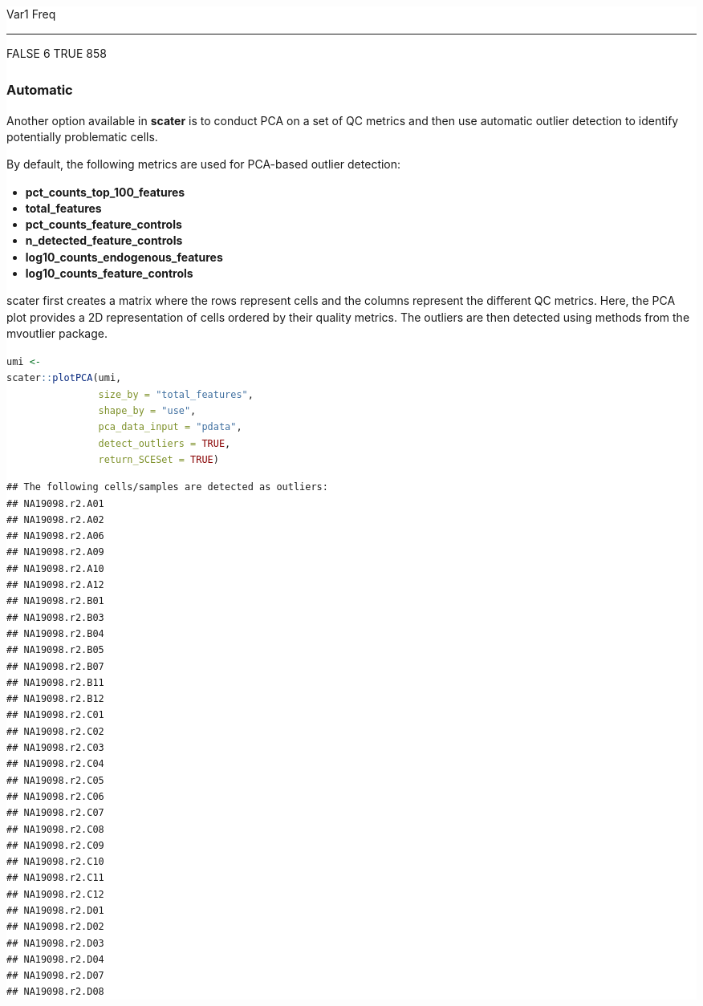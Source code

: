 Var1     Freq
------  -----
FALSE       6
TRUE      858

### Automatic

Another option available in __scater__ is to conduct PCA on a set of QC metrics and then use automatic outlier detection to identify potentially problematic cells. 

By default, the following metrics are used for PCA-based outlier detection:

* __pct_counts_top_100_features__
* __total_features__
* __pct_counts_feature_controls__
* __n_detected_feature_controls__
* __log10_counts_endogenous_features__
* __log10_counts_feature_controls__

scater first creates a matrix where the rows represent cells and the columns represent the different QC metrics. Here, the PCA plot provides a 2D representation of cells ordered by their quality metrics. The outliers are then detected using methods from the mvoutlier package. 


```r
umi <-
scater::plotPCA(umi,
                size_by = "total_features", 
                shape_by = "use",
                pca_data_input = "pdata",
                detect_outliers = TRUE,
                return_SCESet = TRUE)
```

```
## The following cells/samples are detected as outliers:
## NA19098.r2.A01
## NA19098.r2.A02
## NA19098.r2.A06
## NA19098.r2.A09
## NA19098.r2.A10
## NA19098.r2.A12
## NA19098.r2.B01
## NA19098.r2.B03
## NA19098.r2.B04
## NA19098.r2.B05
## NA19098.r2.B07
## NA19098.r2.B11
## NA19098.r2.B12
## NA19098.r2.C01
## NA19098.r2.C02
## NA19098.r2.C03
## NA19098.r2.C04
## NA19098.r2.C05
## NA19098.r2.C06
## NA19098.r2.C07
## NA19098.r2.C08
## NA19098.r2.C09
## NA19098.r2.C10
## NA19098.r2.C11
## NA19098.r2.C12
## NA19098.r2.D01
## NA19098.r2.D02
## NA19098.r2.D03
## NA19098.r2.D04
## NA19098.r2.D07
## NA19098.r2.D08
```
